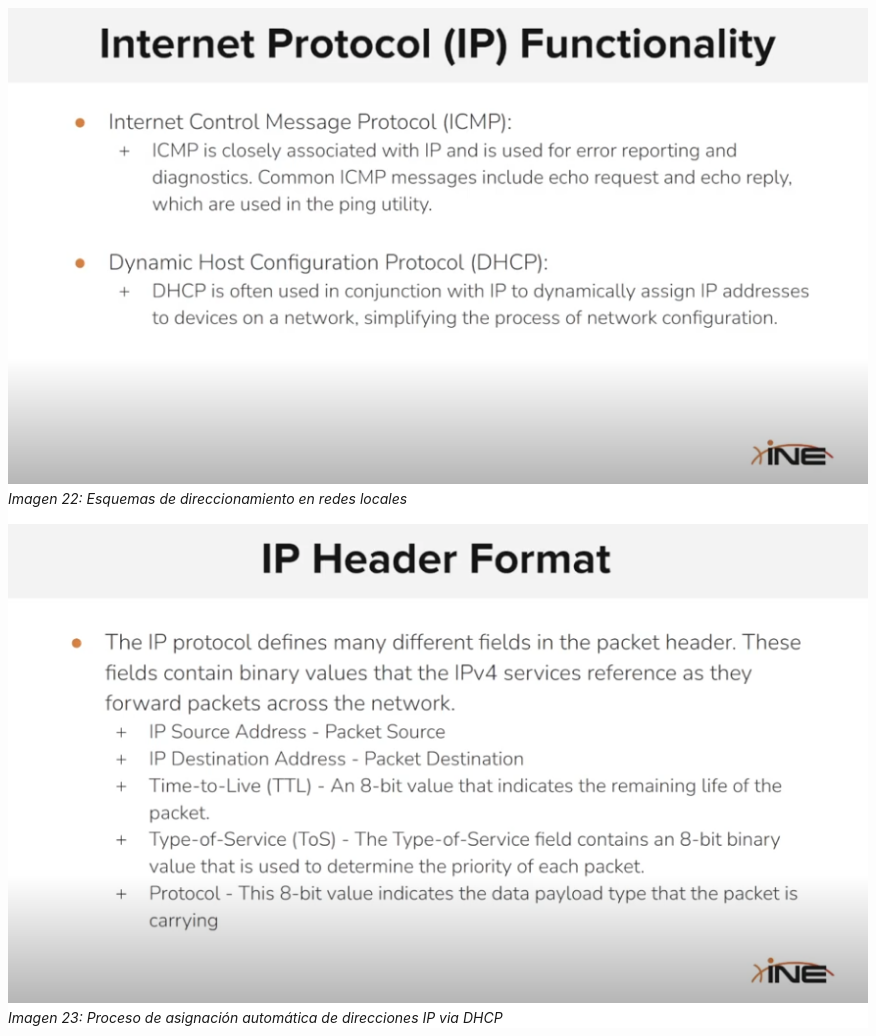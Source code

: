 ![Network Addressing](assets/img/posts/ejpt/network-addressing.png)
*Imagen 22: Esquemas de direccionamiento en redes locales*

![DHCP Process](assets/img/posts/ejpt/dhcp-process.png)
*Imagen 23: Proceso de asignación automática de direcciones IP via DHCP*
